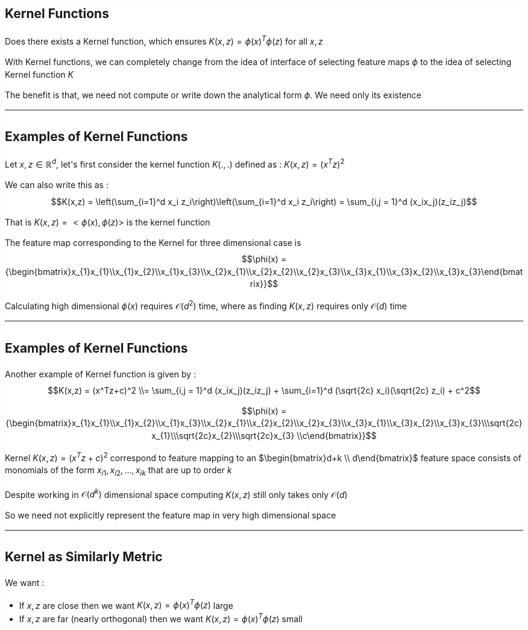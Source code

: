 
## Kernel Functions

Does there exists a Kernel function, which ensures $K(x,z) = \phi(x)^T\phi(z)$ for all $x,z$

With Kernel functions, we can completely change from the idea of interface of selecting feature maps $\phi$ to the idea of selecting Kernel function $K$

The benefit is that, we need not compute or write down the analytical form $\phi$. We need only its existence

---

## Examples of Kernel Functions

Let $x,z \in \mathbb{R}^d$, let's first consider the kernel function $K(.,.)$ defined as : $K(x,z) = (x^Tz)^2$

We can also write this as : $$K(x,z) = \left(\sum_{i=1}^d x_i z_i\right)\left(\sum_{i=1}^d x_i z_i\right) = \sum_{i,j = 1}^d (x_ix_j)(z_iz_j)$$

That is $K(x,z) = <\phi(x), \phi(z)>$ is the kernel function

The feature map corresponding to the Kernel for three dimensional case is $$\phi(x) = {\begin{bmatrix}x_{1}x_{1}\\x_{1}x_{2}\\x_{1}x_{3}\\x_{2}x_{1}\\x_{2}x_{2}\\x_{2}x_{3}\\x_{3}x_{1}\\x_{3}x_{2}\\x_{3}x_{3}\end{bmatrix}}$$

Calculating high dimensional $\phi(x)$ requires $\mathcal{O}(d^2)$ time, where as finding $K(x,z)$ requires only $\mathcal{O}(d)$ time

---

## Examples of Kernel Functions

Another example of Kernel function is given by : $$K(x,z) = (x^Tz+c)^2 \\= \sum_{i,j = 1}^d (x_ix_j)(z_iz_j) + \sum_{i=1}^d (\sqrt{2c} x_i)(\sqrt{2c} z_i) + c^2$$

$$\phi(x) = {\begin{bmatrix}x_{1}x_{1}\\x_{1}x_{2}\\x_{1}x_{3}\\x_{2}x_{1}\\x_{2}x_{2}\\x_{2}x_{3}\\x_{3}x_{1}\\x_{3}x_{2}\\x_{3}x_{3}\\\sqrt{2c}x_{1}\\\sqrt{2c}x_{2}\\\sqrt{2c}x_{3} \\c\end{bmatrix}}$$

Kernel $K(x,z) = (x^Tz+c)^2$ correspond to feature mapping to an $\begin{bmatrix}d+k \\ d\end{bmatrix}$ feature space consists of monomials of the form $x_{i1}, x_{i2}, \ldots, x_{ik}$ that are up to order $k$

Despite working in $\mathcal{O}(d^k)$ dimensional space computing $K(x,z)$ still only takes only $\mathcal{O}(d)$

So we need not explicitly represent the feature map in very high dimensional space

---

## Kernel as Similarly Metric

We want :
* If $x,z$ are close then we want $K(x,z) = \phi(x)^T \phi(z)$ large
* If $x,z$ are far (nearly orthogonal) then we want $K(x,z) = \phi(x)^T \phi(z)$ small
